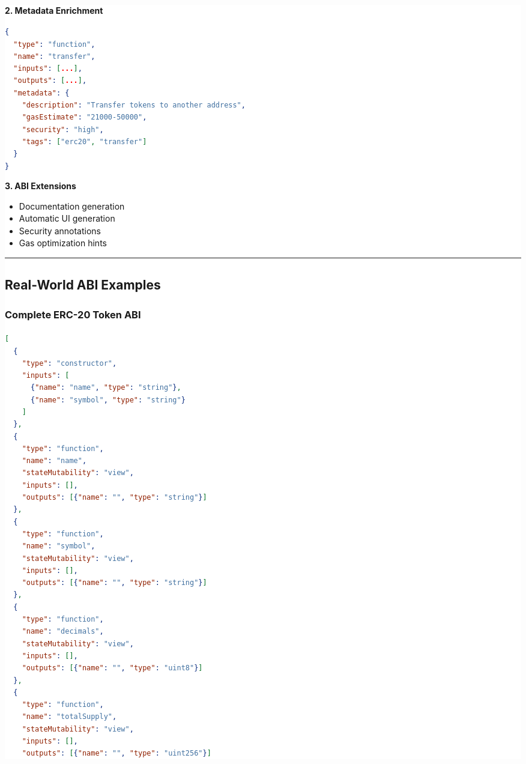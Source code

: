 **2. Metadata Enrichment**
```json
{
  "type": "function",
  "name": "transfer",
  "inputs": [...],
  "outputs": [...],
  "metadata": {
    "description": "Transfer tokens to another address",
    "gasEstimate": "21000-50000",
    "security": "high",
    "tags": ["erc20", "transfer"]
  }
}
```

**3. ABI Extensions**
- Documentation generation
- Automatic UI generation
- Security annotations
- Gas optimization hints

---

## Real-World ABI Examples

### Complete ERC-20 Token ABI

```json
[
  {
    "type": "constructor",
    "inputs": [
      {"name": "name", "type": "string"},
      {"name": "symbol", "type": "string"}
    ]
  },
  {
    "type": "function", 
    "name": "name",
    "stateMutability": "view",
    "inputs": [],
    "outputs": [{"name": "", "type": "string"}]
  },
  {
    "type": "function",
    "name": "symbol", 
    "stateMutability": "view",
    "inputs": [],
    "outputs": [{"name": "", "type": "string"}]
  },
  {
    "type": "function",
    "name": "decimals",
    "stateMutability": "view", 
    "inputs": [],
    "outputs": [{"name": "", "type": "uint8"}]
  },
  {
    "type": "function",
    "name": "totalSupply",
    "stateMutability": "view",
    "inputs": [],
    "outputs": [{"name": "", "type": "uint256"}]
```